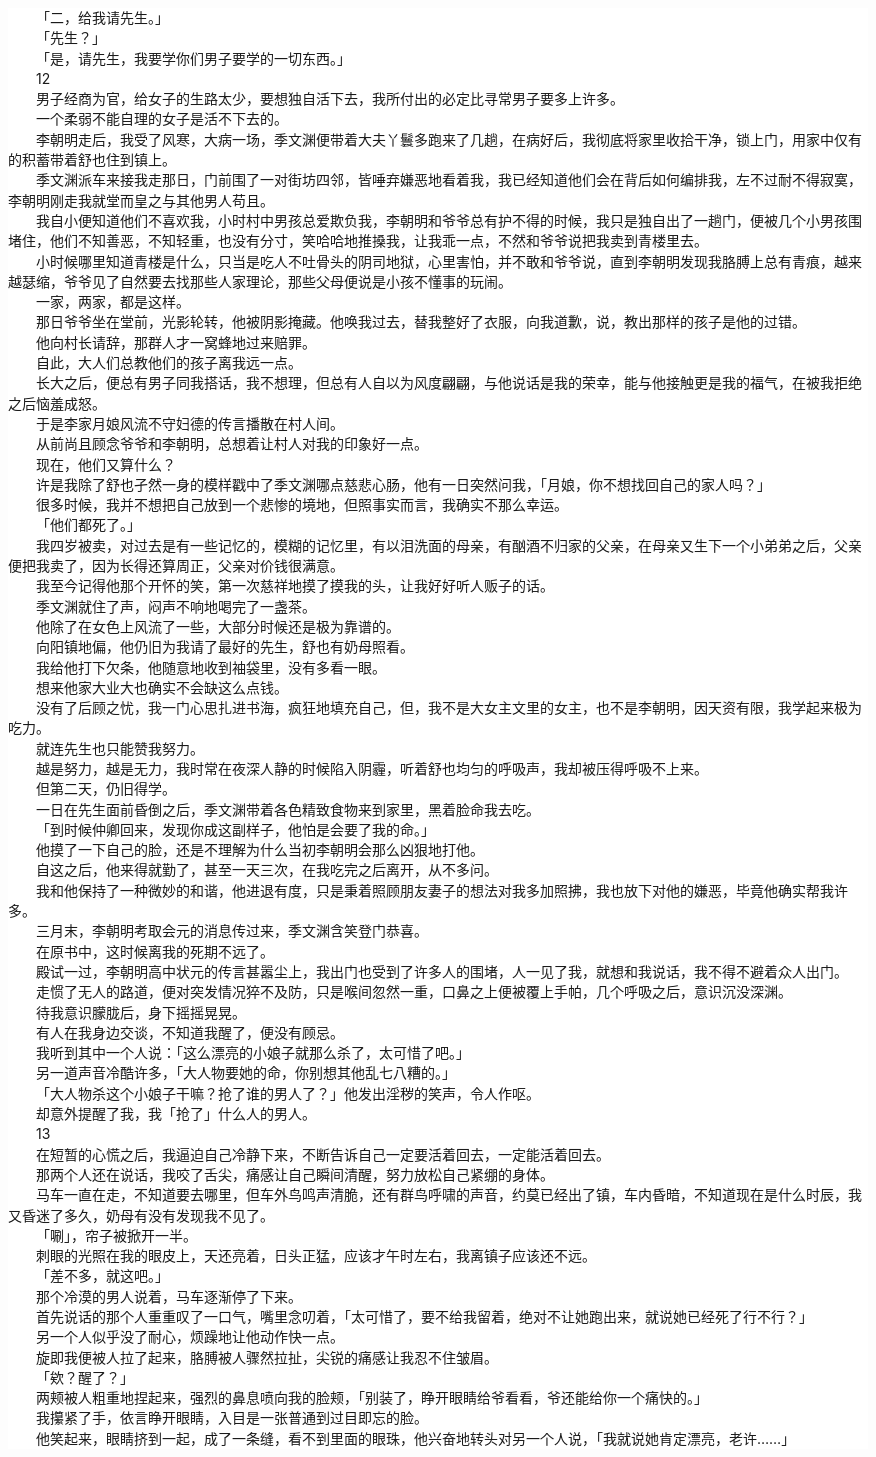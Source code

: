 &emsp;&emsp;「二，给我请先生。」  
&emsp;&emsp;「先生？」  
&emsp;&emsp;「是，请先生，我要学你们男子要学的一切东西。」  
&emsp;&emsp;12  
&emsp;&emsp;男子经商为官，给女子的生路太少，要想独自活下去，我所付出的必定比寻常男子要多上许多。  
&emsp;&emsp;一个柔弱不能自理的女子是活不下去的。  
&emsp;&emsp;李朝明走后，我受了风寒，大病一场，季文渊便带着大夫丫鬟多跑来了几趟，在病好后，我彻底将家里收拾干净，锁上门，用家中仅有的积蓄带着舒也住到镇上。  
&emsp;&emsp;季文渊派车来接我走那日，门前围了一对街坊四邻，皆唾弃嫌恶地看着我，我已经知道他们会在背后如何编排我，左不过耐不得寂寞，李朝明刚走我就堂而皇之与其他男人苟且。  
&emsp;&emsp;我自小便知道他们不喜欢我，小时村中男孩总爱欺负我，李朝明和爷爷总有护不得的时候，我只是独自出了一趟门，便被几个小男孩围堵住，他们不知善恶，不知轻重，也没有分寸，笑哈哈地推搡我，让我乖一点，不然和爷爷说把我卖到青楼里去。  
&emsp;&emsp;小时候哪里知道青楼是什么，只当是吃人不吐骨头的阴司地狱，心里害怕，并不敢和爷爷说，直到李朝明发现我胳膊上总有青痕，越来越瑟缩，爷爷见了自然要去找那些人家理论，那些父母便说是小孩不懂事的玩闹。  
&emsp;&emsp;一家，两家，都是这样。  
&emsp;&emsp;那日爷爷坐在堂前，光影轮转，他被阴影掩藏。他唤我过去，替我整好了衣服，向我道歉，说，教出那样的孩子是他的过错。  
&emsp;&emsp;他向村长请辞，那群人才一窝蜂地过来赔罪。  
&emsp;&emsp;自此，大人们总教他们的孩子离我远一点。  
&emsp;&emsp;长大之后，便总有男子同我搭话，我不想理，但总有人自以为风度翩翩，与他说话是我的荣幸，能与他接触更是我的福气，在被我拒绝之后恼羞成怒。  
&emsp;&emsp;于是李家月娘风流不守妇德的传言播散在村人间。  
&emsp;&emsp;从前尚且顾念爷爷和李朝明，总想着让村人对我的印象好一点。  
&emsp;&emsp;现在，他们又算什么？  
&emsp;&emsp;许是我除了舒也孑然一身的模样戳中了季文渊哪点慈悲心肠，他有一日突然问我，「月娘，你不想找回自己的家人吗？」  
&emsp;&emsp;很多时候，我并不想把自己放到一个悲惨的境地，但照事实而言，我确实不那么幸运。  
&emsp;&emsp;「他们都死了。」  
&emsp;&emsp;我四岁被卖，对过去是有一些记忆的，模糊的记忆里，有以泪洗面的母亲，有酗酒不归家的父亲，在母亲又生下一个小弟弟之后，父亲便把我卖了，因为长得还算周正，父亲对价钱很满意。  
&emsp;&emsp;我至今记得他那个开怀的笑，第一次慈祥地摸了摸我的头，让我好好听人贩子的话。  
&emsp;&emsp;季文渊就住了声，闷声不响地喝完了一盏茶。  
&emsp;&emsp;他除了在女色上风流了一些，大部分时候还是极为靠谱的。  
&emsp;&emsp;向阳镇地偏，他仍旧为我请了最好的先生，舒也有奶母照看。  
&emsp;&emsp;我给他打下欠条，他随意地收到袖袋里，没有多看一眼。  
&emsp;&emsp;想来他家大业大也确实不会缺这么点钱。  
&emsp;&emsp;没有了后顾之忧，我一门心思扎进书海，疯狂地填充自己，但，我不是大女主文里的女主，也不是李朝明，因天资有限，我学起来极为吃力。  
&emsp;&emsp;就连先生也只能赞我努力。  
&emsp;&emsp;越是努力，越是无力，我时常在夜深人静的时候陷入阴霾，听着舒也均匀的呼吸声，我却被压得呼吸不上来。  
&emsp;&emsp;但第二天，仍旧得学。  
&emsp;&emsp;一日在先生面前昏倒之后，季文渊带着各色精致食物来到家里，黑着脸命我去吃。  
&emsp;&emsp;「到时候仲卿回来，发现你成这副样子，他怕是会要了我的命。」  
&emsp;&emsp;他摸了一下自己的脸，还是不理解为什么当初李朝明会那么凶狠地打他。  
&emsp;&emsp;自这之后，他来得就勤了，甚至一天三次，在我吃完之后离开，从不多问。  
&emsp;&emsp;我和他保持了一种微妙的和谐，他进退有度，只是秉着照顾朋友妻子的想法对我多加照拂，我也放下对他的嫌恶，毕竟他确实帮我许多。  
&emsp;&emsp;三月末，李朝明考取会元的消息传过来，季文渊含笑登门恭喜。  
&emsp;&emsp;在原书中，这时候离我的死期不远了。  
&emsp;&emsp;殿试一过，李朝明高中状元的传言甚嚣尘上，我出门也受到了许多人的围堵，人一见了我，就想和我说话，我不得不避着众人出门。  
&emsp;&emsp;走惯了无人的路道，便对突发情况猝不及防，只是喉间忽然一重，口鼻之上便被覆上手帕，几个呼吸之后，意识沉没深渊。  
&emsp;&emsp;待我意识朦胧后，身下摇摇晃晃。  
&emsp;&emsp;有人在我身边交谈，不知道我醒了，便没有顾忌。  
&emsp;&emsp;我听到其中一个人说：「这么漂亮的小娘子就那么杀了，太可惜了吧。」  
&emsp;&emsp;另一道声音冷酷许多，「大人物要她的命，你别想其他乱七八糟的。」  
&emsp;&emsp;「大人物杀这个小娘子干嘛？抢了谁的男人了？」他发出淫秽的笑声，令人作呕。  
&emsp;&emsp;却意外提醒了我，我「抢了」什么人的男人。  
&emsp;&emsp;13  
&emsp;&emsp;在短暂的心慌之后，我逼迫自己冷静下来，不断告诉自己一定要活着回去，一定能活着回去。  
&emsp;&emsp;那两个人还在说话，我咬了舌尖，痛感让自己瞬间清醒，努力放松自己紧绷的身体。  
&emsp;&emsp;马车一直在走，不知道要去哪里，但车外鸟鸣声清脆，还有群鸟呼啸的声音，约莫已经出了镇，车内昏暗，不知道现在是什么时辰，我又昏迷了多久，奶母有没有发现我不见了。  
&emsp;&emsp;「唰」，帘子被掀开一半。  
&emsp;&emsp;刺眼的光照在我的眼皮上，天还亮着，日头正猛，应该才午时左右，我离镇子应该还不远。  
&emsp;&emsp;「差不多，就这吧。」  
&emsp;&emsp;那个冷漠的男人说着，马车逐渐停了下来。  
&emsp;&emsp;首先说话的那个人重重叹了一口气，嘴里念叨着，「太可惜了，要不给我留着，绝对不让她跑出来，就说她已经死了行不行？」  
&emsp;&emsp;另一个人似乎没了耐心，烦躁地让他动作快一点。  
&emsp;&emsp;旋即我便被人拉了起来，胳膊被人骤然拉扯，尖锐的痛感让我忍不住皱眉。  
&emsp;&emsp;「欸？醒了？」  
&emsp;&emsp;两颊被人粗重地捏起来，强烈的鼻息喷向我的脸颊，「别装了，睁开眼睛给爷看看，爷还能给你一个痛快的。」  
&emsp;&emsp;我攥紧了手，依言睁开眼睛，入目是一张普通到过目即忘的脸。  
&emsp;&emsp;他笑起来，眼睛挤到一起，成了一条缝，看不到里面的眼珠，他兴奋地转头对另一个人说，「我就说她肯定漂亮，老许……」  